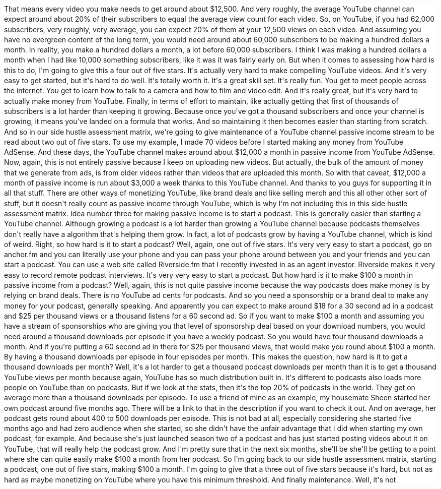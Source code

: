 That means every video you make needs to get around about $12,500. And very roughly, the average YouTube channel can expect around about 20% of their subscribers to equal the average view count for each video. So, on YouTube, if you had 62,000 subscribers, very roughly, very average, you can expect 20% of them at your 12,500 views on each video. And assuming you have no evergreen content of the long term, you would need around about 60,000 subscribers to be making a hundred dollars a month. In reality, you make a hundred dollars a month, a lot before 60,000 subscribers. I think I was making a hundred dollars a month when I had like 10,000 something subscribers, like it was it was fairly early on. But when it comes to assessing how hard is this to do, I'm going to give this a four out of five stars. It's actually very hard to make compelling YouTube videos. And it's very easy to get started, but it's hard to do well. It's totally worth it. It's a great skill set. It's really fun. You get to meet people across the internet. You get to learn how to talk to a camera and how to film and video edit. And it's really great, but it's very hard to actually make money from YouTube. Finally, in terms of effort to maintain, like actually getting that first of thousands of subscribers is a lot harder than keeping it growing. Because once you've got a thousand subscribers and once your channel is growing, it means you've landed on a formula that works. And so maintaining it then becomes easier than starting from scratch. And so in our side hustle assessment matrix, we're going to give maintenance of a YouTube channel passive income stream to be read about two out of five stars. To use my example, I made 70 videos before I started making any money from YouTube AdSense. And these days, the YouTube channel makes around about $12,000 a month in passive income from YouTube AdSense. Now, again, this is not entirely passive because I keep on uploading new videos. But actually, the bulk of the amount of money that we generate from ads, is from older videos rather than videos that are uploaded this month. So with that caveat, $12,000 a month of passive income is run about $3,000 a week thanks to this YouTube channel. And thanks to you guys for supporting it in all that stuff. There are other ways of monetizing YouTube, like brand deals and like selling merch and this all other other sort of stuff, but it doesn't really count as passive income through YouTube, which is why I'm not including this in this side hustle assessment matrix. Idea number three for making passive income is to start a podcast. This is generally easier than starting a YouTube channel. Although growing a podcast is a lot harder than growing a YouTube channel because podcasts themselves don't really have a algorithm that's helping them grow. In fact, a lot of podcasts grow by having a YouTube channel, which is kind of weird. Right, so how hard is it to start a podcast? Well, again, one out of five stars. It's very very easy to start a podcast, go on anchor.fm and you can literally use your phone and you can pass your phone around between you and your friends and you can start a podcast. You can use a web site called Riverside.fm that I recently invested in as an agent investor. Riverside makes it very easy to record remote podcast interviews. It's very very easy to start a podcast. But how hard is it to make $100 a month in passive income from a podcast? Well, again, this is not quite passive income because the way podcasts does make money is by relying on brand deals. There is no YouTube ad cents for podcasts. And so you need a sponsorship or a brand deal to make any money for your podcast, generally speaking. And apparently you can expect to make around $18 for a 30 second ad in a podcast and $25 per thousand views or a thousand listens for a 60 second ad. So if you want to make $100 a month and assuming you have a stream of sponsorships who are giving you that level of sponsorship deal based on your download numbers, you would need around a thousand downloads per episode if you have a weekly podcast. So you would have four thousand downloads a month. And if you're putting a 60 second ad in there for $25 per thousand views, that would make you round about $100 a month. By having a thousand downloads per episode in four episodes per month. This makes the question, how hard is it to get a thousand downloads per month? Well, it's a lot harder to get a thousand podcast downloads per month than it is to get a thousand YouTube views per month because again, YouTube has so much distribution built in. It's different to podcasts also loads more people on YouTube than on podcasts. But if we look at the stats, then it's the top 20% of podcasts in the world. They get on average more than a thousand downloads per episode. To use a friend of mine as an example, my housemate Sheen started her own podcast around five months ago. There will be a link to that in the description if you want to check it out. And on average, her podcast gets round about 400 to 500 downloads per episode. This is not bad at all, especially considering she started five months ago and had zero audience when she started, so she didn't have the unfair advantage that I did when starting my own podcast, for example. And because she's just launched season two of a podcast and has just started posting videos about it on YouTube, that will really help the podcast grow. And I'm pretty sure that in the next six months, she'll be she'll be getting to a point where she can quite easily make $100 a month from her podcast. So I'm going back to our side hustle assessment matrix, starting a podcast, one out of five stars, making $100 a month. I'm going to give that a three out of five stars because it's hard, but not as hard as maybe monetizing on YouTube where you have this minimum threshold. And finally maintenance. Well, it's not